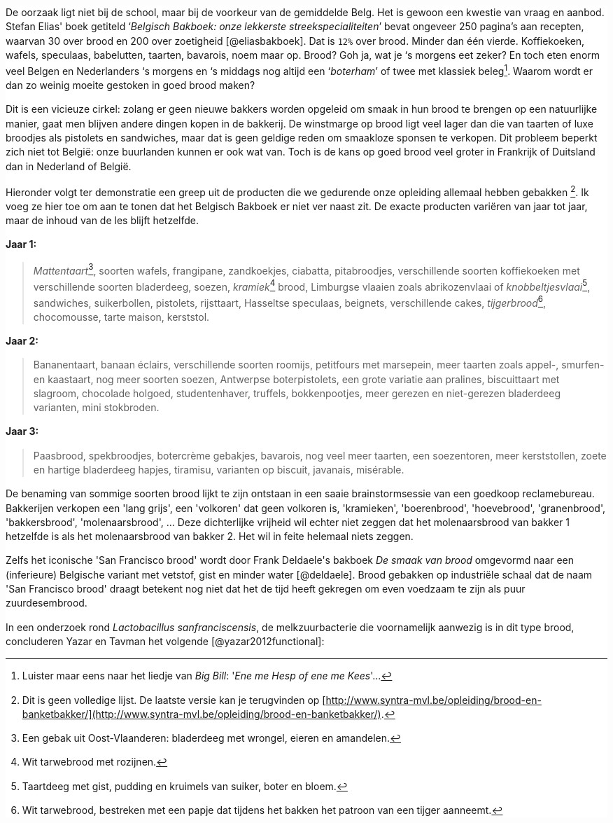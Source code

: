 De oorzaak ligt niet bij de school, maar bij de voorkeur van de gemiddelde Belg. Het is gewoon een kwestie van vraag en aanbod. Stefan Elias' boek getiteld ‘_Belgisch Bakboek: onze lekkerste streekspecialiteiten_’ bevat ongeveer 250 pagina’s aan recepten, waarvan 30 over brood en 200 over zoetigheid [@eliasbakboek]. Dat is `12%` over brood. Minder dan één vierde. Koffiekoeken, wafels, speculaas, babelutten, taarten, bavarois, noem maar op. Brood? Goh ja, wat je ‘s morgens eet zeker? En toch eten enorm veel Belgen en Nederlanders ‘s morgens en ‘s middags nog altijd een ‘_boterham_’ of twee met klassiek beleg[^6]. Waarom wordt er dan zo weinig moeite gestoken in goed brood maken? 

Dit is een vicieuze cirkel: zolang er geen nieuwe bakkers worden opgeleid om smaak in hun brood te brengen op een natuurlijke manier, gaat men blijven andere dingen kopen in de bakkerij. De winstmarge op brood ligt veel lager dan die van taarten of luxe broodjes als pistolets en sandwiches, maar dat is geen geldige reden om smaakloze sponsen te verkopen. Dit probleem beperkt zich niet tot België: onze buurlanden kunnen er ook wat van. Toch is de kans op goed brood veel groter in Frankrijk of Duitsland dan in Nederland of België.  

[^6]: Luister maar eens naar het liedje van _Big Bill_: '_Ene me Hesp of ene me Kees_'...

Hieronder volgt ter demonstratie een greep uit de producten die we gedurende onze opleiding allemaal hebben gebakken [^7]. Ik voeg ze hier toe om aan te tonen dat het Belgisch Bakboek er niet ver naast zit. De exacte producten variëren van jaar tot jaar, maar de inhoud van de les blijft hetzelfde. 



**Jaar 1:**

> _Mattentaart_[^9], soorten wafels, frangipane, zandkoekjes, ciabatta, pitabroodjes, verschillende soorten koffiekoeken met verschillende soorten bladerdeeg, soezen, _kramiek_[^8] brood, Limburgse vlaaien zoals abrikozenvlaai of _knobbeltjesvlaai_[^10], sandwiches, suikerbollen, pistolets, rijsttaart, Hasseltse speculaas, beignets, verschillende cakes, _tijgerbrood_[^11], chocomousse, tarte maison, kerststol. 

**Jaar 2:**

> Bananentaart, banaan éclairs, verschillende soorten roomijs, petitfours met marsepein, meer taarten zoals appel-, smurfen- en kaastaart, nog meer soorten soezen, Antwerpse boterpistolets, een grote variatie aan pralines, biscuittaart met slagroom, chocolade holgoed, studentenhaver, truffels, bokkenpootjes, meer gerezen en niet-gerezen bladerdeeg varianten, mini stokbroden. 

**Jaar 3:**

> Paasbrood, spekbroodjes, botercrème gebakjes, bavarois, nog veel meer taarten, een soezentoren, meer kerststollen, zoete en hartige bladerdeeg hapjes, tiramisu, varianten op biscuit, javanais, misérable.

[^7]: Dit is geen volledige lijst. De laatste versie kan je terugvinden op [http://www.syntra-mvl.be/opleiding/brood-en-banketbakker/](http://www.syntra-mvl.be/opleiding/brood-en-banketbakker/).
[^8]: Wit tarwebrood met rozijnen.
[^9]: Een gebak uit Oost-Vlaanderen: bladerdeeg met wrongel, eieren en amandelen.
[^10]: Taartdeeg met gist, pudding en kruimels van suiker, boter en bloem.
[^11]: Wit tarwebrood, bestreken met een papje dat tijdens het bakken het patroon van een tijger aanneemt.



De benaming van sommige soorten brood lijkt te zijn ontstaan in een saaie brainstormsessie van een goedkoop reclamebureau. Bakkerijen verkopen een 'lang grijs', een 'volkoren' dat geen volkoren is, 'kramieken', 'boerenbrood', 'hoevebrood', 'granenbrood', 'bakkersbrood', 'molenaarsbrood', ... Deze dichterlijke vrijheid wil echter niet zeggen dat het molenaarsbrood van bakker 1 hetzelfde is als het molenaarsbrood van bakker 2. Het wil in feite helemaal niets zeggen. 

Zelfs het iconische 'San Francisco brood' wordt door Frank Deldaele's bakboek _De smaak van brood_ omgevormd naar een (inferieure) Belgische variant met vetstof, gist en minder water [@deldaele]. Brood gebakken op industriële schaal dat de naam 'San Francisco brood' draagt betekent nog niet dat het de tijd heeft gekregen om even voedzaam te zijn als puur zuurdesembrood.

In een onderzoek rond _Lactobacillus sanfranciscensis_, de melkzuurbacterie die voornamelijk aanwezig is in dit type brood, concluderen Yazar en Tavman het volgende [@yazar2012functional]:


[^5]: Tocht en koelkasten zorgen er beiden voor dat deeg heel snel uitdroogt. Uitgedroogde lapjes deeg zijn verkorst, en rijzen in de oven door die korst minder goed. Onze oplossing, buiten de deur dichthouden, was het rijzende deeg te bedekken met grote stukken plastic folie.
[^patee]: Een in Limburg graag gebruikt woord als alternatief voor Frans gebakje, taartje of pasteitje. 
[^12]: Natuurlijk heb ik niet gesproken met de gemiddelde bakker, die zijn aanbod voor 95% overeenkomt met wat wij leerden in de opleiding. 
[^13]: Meer informatie over Franse examens is terug te vinden op [http://www.france-examen.com/](http://www.france-examen.com/).
[^14]: Geloof de uitleg van Jeroen Meus niet, die het verschil tussen boerenboter (of hoeveboter) en melkerijboter toeschrijft aan een artisanaal of industrieel product. Beiden zijn synoniemen die afhankelijk van de marketingsstrategie van het product worden gebruikt. In boter vervaardigd uit melk zit tenminste `82%` vet. Geklaarde boter, of '_ghee_', is puur botervet zonder de overgebleven `18%` water. Dat laatste is niet geschikt voor een bakker, maar wel om te bakken in de pan: het kan hogere temperaturen aan dan `180° C`, voordat het vet aanbrandt. 
[^15]: Zie de Kruispuntbank van de Belgische Wetgeving, 2 september 1985 - Koninklijk besluit betreffende brood en andere bakkerijprodukten ([http://www.ejustice.just.fgov.be/eli/besluit/1985/09/02/1985013286/justel
[^meerhfx]:  Meer hierover in hoofdstuk \ref{microbio:suikers}.
[^meerhfy]: Meer hierover in hoofdstuk \ref{enzym}.
[^16]: Zie [http://www.unifa.be/start/publicaties/nl](http://www.unifa.be/start/publicaties/nl). [http://www.classofoods.com](http://www.classofoods.com) gaat dieper in op deze stoffen en hun chemische reacties. 
[^anderewater]: Andere factoren spelen ook een grote rol, zoals we later zullen zien. 
[^palmvet]: Palmolie productie is een van de voornaamste oorzaken voor het verdwijnen van een groot deel van het Maleisische regenwoud. Smakelijk!
[^17]: De boter in het deeg vrouwen in een aantal stappen.
[^flex]: Deze producten worden gefabriceerd door ketens als CSM Bakery Solutions en Puratos. Groothandelaars als Ranson en Panesco varen hier ook goed bij. 
[^mirafiche]: [http://fiches.ranson.be/00004020nl-be.pdf](http://fiches.ranson.be/00004020nl-be.pdf)
[^18]: Room te lang opkloppen scheidt het melkvet van de rest van de room, waardoor het gaat klonteren. Dat is boter _karnen_.
[^19]: Wat is het verschil tussen '_pudding_' en '_banketbakkersroom_'? Om een lichtere variant van het heerlijke maar zware banketbakkersroom te maken, worden de eieren vervangen door puddingpoeder, vandaar het woord 'pudding'. Bakkers gebruiken jammer genoeg te vaak beide termen door elkaar. 
[^melkkg]: De dichtheid van melk is ongeveer `1.O3` kg per liter, dus een liter weegt zo afgerond naar onder `1 kg`. In de formule zijn de percentages relatief ten opzichte van de melk, het hoofdingrediënt.
[^wetnl]: [https://wetten.overheid.nl/BWBR0009669/2017-10-01](https://wetten.overheid.nl/BWBR0009669/2017-10-01)
[^20]: Dat betekent nog niet dat bakkers die speculaas verkopen zich hier aan houden. 
[^21]: Daar is Syntra bijzonder sterk in. Verloren inschrijvingsdocumenten, verkeerde bedragen op facturen, en zelfs een brief die na het tweede jaar doodleuk meldde 'U bent gebuisd. Resultaat: 82/100.' - het kan allemaal. 
[^namaakambacht]: Zoals in hoofdstuk \ref{bokrijk} reeds aangehaald, wees extra op je hoede bij het gebruik van woorden als ambachtelijk en artisanaal. Dat is de marketingafdeling aan het woord. Dr. Oetker pizza, _zoals mama ze maakte_. Ik dacht het niet. Kritisch denken als consument is de enige oplossing voor toekomstige gezondheidsproblemen. 